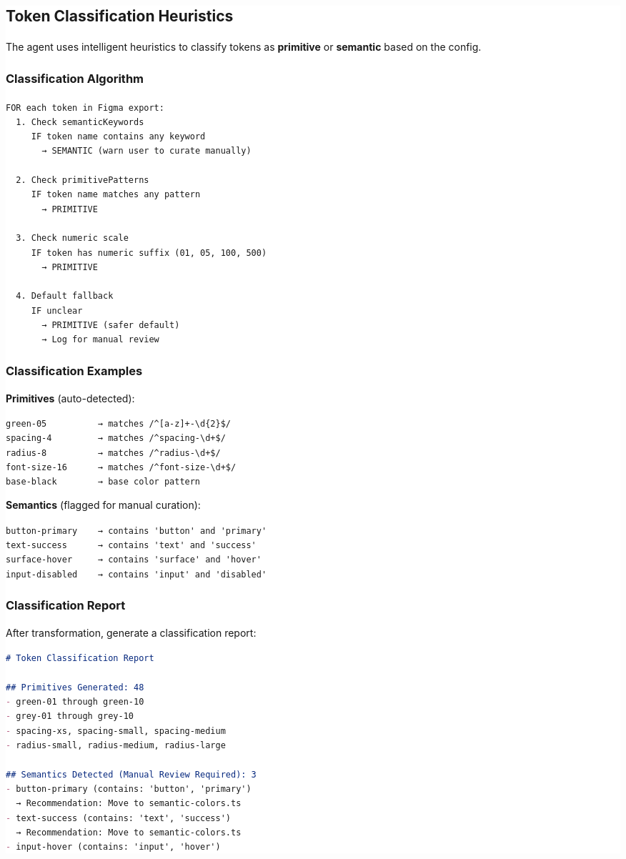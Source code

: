 
## Token Classification Heuristics

The agent uses intelligent heuristics to classify tokens as **primitive** or **semantic** based on the config.

### Classification Algorithm

```
FOR each token in Figma export:
  1. Check semanticKeywords
     IF token name contains any keyword
       → SEMANTIC (warn user to curate manually)

  2. Check primitivePatterns
     IF token name matches any pattern
       → PRIMITIVE

  3. Check numeric scale
     IF token has numeric suffix (01, 05, 100, 500)
       → PRIMITIVE

  4. Default fallback
     IF unclear
       → PRIMITIVE (safer default)
       → Log for manual review
```

### Classification Examples

**Primitives** (auto-detected):
```
green-05          → matches /^[a-z]+-\d{2}$/
spacing-4         → matches /^spacing-\d+$/
radius-8          → matches /^radius-\d+$/
font-size-16      → matches /^font-size-\d+$/
base-black        → base color pattern
```

**Semantics** (flagged for manual curation):
```
button-primary    → contains 'button' and 'primary'
text-success      → contains 'text' and 'success'
surface-hover     → contains 'surface' and 'hover'
input-disabled    → contains 'input' and 'disabled'
```

### Classification Report

After transformation, generate a classification report:

```markdown
# Token Classification Report

## Primitives Generated: 48
- green-01 through green-10
- grey-01 through grey-10
- spacing-xs, spacing-small, spacing-medium
- radius-small, radius-medium, radius-large

## Semantics Detected (Manual Review Required): 3
- button-primary (contains: 'button', 'primary')
  → Recommendation: Move to semantic-colors.ts
- text-success (contains: 'text', 'success')
  → Recommendation: Move to semantic-colors.ts
- input-hover (contains: 'input', 'hover')
```